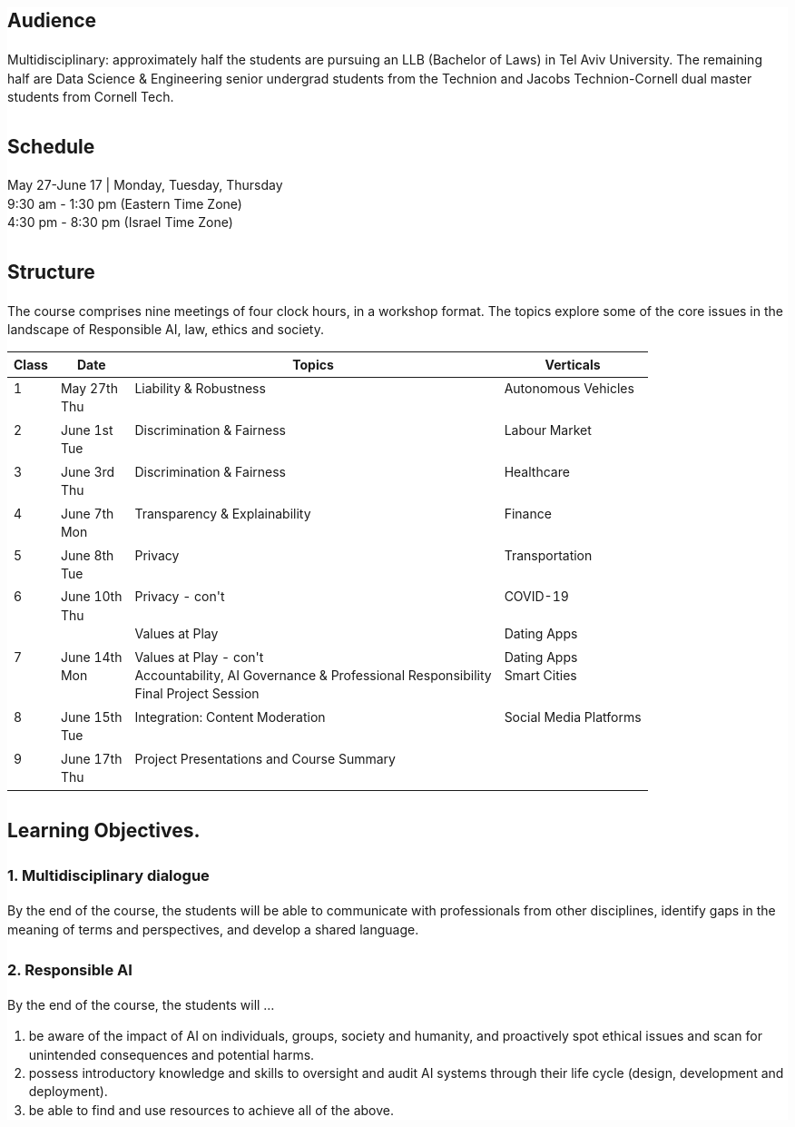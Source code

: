 
## Audience

Multidisciplinary: approximately half the students are pursuing an LLB (Bachelor of Laws) in Tel Aviv University. The remaining half are Data Science & Engineering senior undergrad students from the Technion and Jacobs Technion-Cornell dual master students from Cornell Tech.

## Schedule

May 27-June 17 | Monday, Tuesday, Thursday    
9:30 am - 1:30 pm (Eastern Time Zone)  
4:30 pm - 8:30 pm (Israel Time Zone)  


## Structure

The course comprises nine meetings of four clock hours, in a workshop format. The topics explore some of the core issues in the landscape of Responsible AI, law, ethics and society. 

| Class | Date       | Topics                                                           | Verticals           |
|-------|------------|------------------------------------------------------------------|---------------------|
| 1     | May 27th<br>Thu | Liability & Robustness                                       | Autonomous Vehicles |
| 2     | June 1st<br>Tue | Discrimination & Fairness                                     | Labour Market       |
| 3     | June 3rd<br>Thu | Discrimination & Fairness                                     | Healthcare          |
| 4     | June 7th<br>Mon | Transparency & Explainability                                 | Finance             |
| 5     | June 8th<br>Tue | Privacy                                                       | Transportation      |
| 6     | June 10th<br>Thu | Privacy - con't<br><br>Values at Play                        | COVID-19<br><br>Dating Apps|
| 7     | June 14th<br>Mon | Values at Play - con't<br>Accountability, AI Governance & Professional Responsibility<br>Final Project Session | Dating Apps<br>Smart Cities |
| 8     | June 15th<br>Tue | Integration: Content Moderation                               | Social Media Platforms|
| 9     | June 17th<br>Thu | Project Presentations and Course Summary                      |                      |



## Learning Objectives.

### 1. Multidisciplinary dialogue
By the end of the course, the students will be able to communicate with professionals from other disciplines, identify gaps in the meaning of terms and perspectives, and develop a shared language.
   
### 2. Responsible AI

By the end of the course, the students will …

1. be aware of the impact of AI on individuals, groups, society and humanity, and proactively spot ethical issues and scan for unintended consequences and potential harms.
2. possess introductory knowledge and skills to oversight and audit AI systems through their life cycle (design, development and deployment).
3. be able to find and use resources to achieve all of the above.
